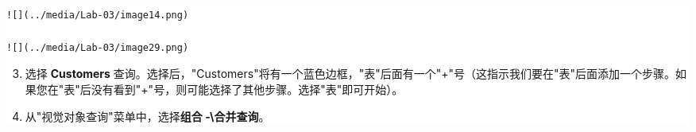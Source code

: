     ![](../media/Lab-03/image14.png)

    ![](../media/Lab-03/image29.png)

3. 选择 **Customers**
    查询。选择后，"Customers"将有一个蓝色边框，"表"后面有一个"+"号（这指示我们要在"表"后面添加一个步骤。如果您在"表"后没有看到"+"号，则可能选择了其他步骤。选择"表"即可开始）。

4. 从"视觉对象查询"菜单中，选择**组合 -\合并查询**。
